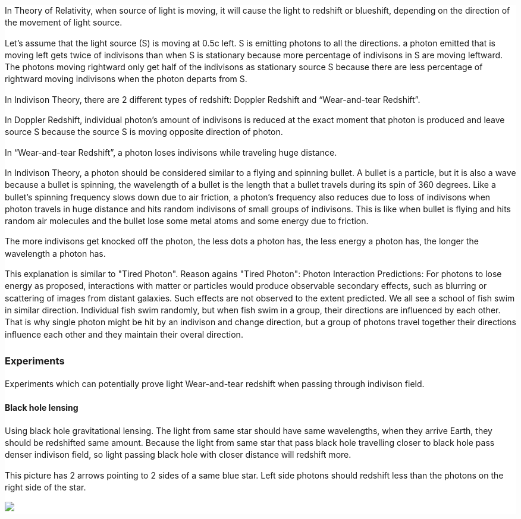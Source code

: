 In Theory of Relativity, when source of light is moving, it will cause the light to redshift or blueshift, depending on the direction of the movement of light source.

Let’s assume that the light source (S) is moving at 0.5c left. S is emitting photons to all the directions. a photon emitted that is moving left gets twice of indivisons than when S is stationary because more percentage of indivisons in S are moving leftward. The photons moving rightward only get half of the indivisons as stationary source S because there are less percentage of rightward moving indivisons when the photon departs from S.

In Indivison Theory, there are 2 different types of redshift: Doppler Redshift and “Wear-and-tear Redshift”.

In Doppler Redshift, individual photon’s amount of indivisons is reduced at the exact moment that photon is produced and leave source S because the source S is moving opposite direction of photon.

In “Wear-and-tear Redshift”, a photon loses indivisons while traveling huge distance.

In Indivison Theory, a photon should be considered similar to a flying and spinning bullet. A bullet is a particle, but it is also a wave because a bullet is spinning, the wavelength of a bullet is the length that a bullet travels during its spin of 360 degrees. Like a bullet’s spinning frequency slows down due to air friction, a photon’s frequency also reduces due to loss of indivisons when photon travels in huge distance and hits random indivisons of small groups of indivisons. This is like when bullet is flying and hits random air molecules and the bullet lose some metal atoms and some energy due to friction.

The more indivisons get knocked off the photon, the less dots a photon has, the less energy a photon has, the longer the wavelength a photon has.

This explanation is similar to "Tired Photon".
Reason agains "Tired Photon": 
Photon Interaction Predictions: For photons to lose energy as proposed, interactions with matter or particles would produce observable secondary effects, such as blurring or scattering of images from distant galaxies. Such effects are not observed to the extent predicted.
We all see a school of fish swim in similar direction. Individual fish swim randomly, but when fish swim in a group, their directions are influenced by each other. That is why single photon might be hit by an indivison and change direction, but a group of photons travel together their directions influence each other and they maintain their overal direction.



### Experiments

Experiments which can potentially prove light Wear-and-tear redshift when passing through indivison field.

#### Black hole lensing

Using black hole gravitational lensing. The light from same star should have same wavelengths, when they arrive Earth, they should be redshifted same amount. Because the light from same star that pass black hole travelling closer to black hole pass denser indivison field, so light passing black hole with closer distance will redshift more.

This picture has 2 arrows pointing to 2 sides of a same blue star. Left side photons should redshift less than the photons on the right side of the star.

![](media/c63d25165b2500ebcad6a5b04b0ba9ac.png)
